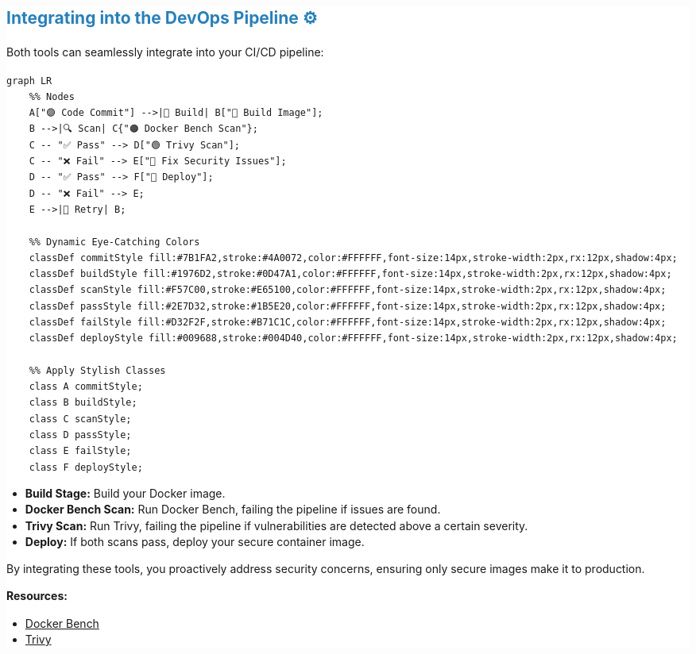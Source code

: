 ## <span style="color:#2980b9">Integrating into the DevOps Pipeline ⚙️</span>

Both tools can seamlessly integrate into your CI/CD pipeline:

```mermaid
graph LR
    %% Nodes
    A["🟣 Code Commit"] -->|🔨 Build| B["🔵 Build Image"];
    B -->|🔍 Scan| C{"🟠 Docker Bench Scan"};
    C -- "✅ Pass" --> D["🟢 Trivy Scan"];
    C -- "❌ Fail" --> E["🔴 Fix Security Issues"];
    D -- "✅ Pass" --> F["🚀 Deploy"];
    D -- "❌ Fail" --> E;
    E -->|🔄 Retry| B;

    %% Dynamic Eye-Catching Colors
    classDef commitStyle fill:#7B1FA2,stroke:#4A0072,color:#FFFFFF,font-size:14px,stroke-width:2px,rx:12px,shadow:4px;
    classDef buildStyle fill:#1976D2,stroke:#0D47A1,color:#FFFFFF,font-size:14px,stroke-width:2px,rx:12px,shadow:4px;
    classDef scanStyle fill:#F57C00,stroke:#E65100,color:#FFFFFF,font-size:14px,stroke-width:2px,rx:12px,shadow:4px;
    classDef passStyle fill:#2E7D32,stroke:#1B5E20,color:#FFFFFF,font-size:14px,stroke-width:2px,rx:12px,shadow:4px;
    classDef failStyle fill:#D32F2F,stroke:#B71C1C,color:#FFFFFF,font-size:14px,stroke-width:2px,rx:12px,shadow:4px;
    classDef deployStyle fill:#009688,stroke:#004D40,color:#FFFFFF,font-size:14px,stroke-width:2px,rx:12px,shadow:4px;

    %% Apply Stylish Classes
    class A commitStyle;
    class B buildStyle;
    class C scanStyle;
    class D passStyle;
    class E failStyle;
    class F deployStyle;

```

*   **Build Stage:** Build your Docker image.
*   **Docker Bench Scan:** Run Docker Bench, failing the pipeline if issues are found.
*   **Trivy Scan:** Run Trivy, failing the pipeline if vulnerabilities are detected above a certain severity.
*   **Deploy:** If both scans pass, deploy your secure container image.


By integrating these tools, you proactively address security concerns, ensuring only secure images make it to production.


**Resources:**

*   [Docker Bench](https://github.com/docker/docker-bench-security)
*   [Trivy](https://aquasecurity.github.io/trivy/)
